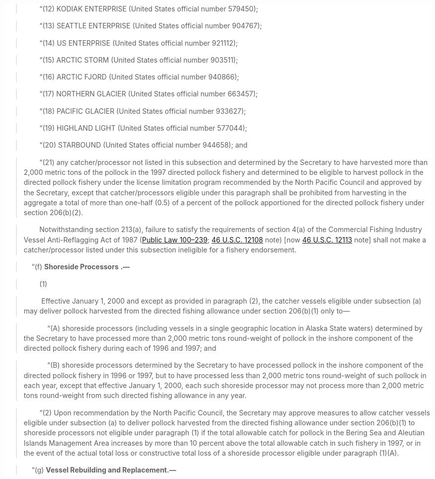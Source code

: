 >         “(12) KODIAK ENTERPRISE (United States official number 579450);

>         “(13) SEATTLE ENTERPRISE (United States official number 904767);

>         “(14) US ENTERPRISE (United States official number 921112);

>         “(15) ARCTIC STORM (United States official number 903511);

>         “(16) ARCTIC FJORD (United States official number 940866);

>         “(17) NORTHERN GLACIER (United States official number 663457);

>         “(18) PACIFIC GLACIER (United States official number 933627);

>         “(19) HIGHLAND LIGHT (United States official number 577044);

>         “(20) STARBOUND (United States official number 944658); and

>         “(21) any catcher/processor not listed in this subsection and determined by the Secretary to have harvested more than 2,000 metric tons of the pollock in the 1997 directed pollock fishery and determined to be eligible to harvest pollock in the directed pollock fishery under the license limitation program recommended by the North Pacific Council and approved by the Secretary, except that catcher/processors eligible under this paragraph shall be prohibited from harvesting in the aggregate a total of more than one-half (0.5) of a percent of the pollock apportioned for the directed pollock fishery under section 206(b)(2).

>         Notwithstanding section 213(a), failure to satisfy the requirements of section 4(a) of the Commercial Fishing Industry Vessel Anti-Reflagging Act of 1987 ([Public Law 100–239][/us/pl/100/239]; [46 U.S.C. 12108][/us/usc/t46/s12108] note) \[now [46 U.S.C. 12113][/us/usc/t46/s12113] note\] shall not make a catcher/processor listed under this subsection ineligible for a fishery endorsement.

>     “(f)  __Shoreside Processors__  __.—__ 

>         (1)

>          Effective January 1, 2000 and except as provided in paragraph (2), the catcher vessels eligible under subsection (a) may deliver pollock harvested from the directed fishing allowance under section 206(b)(1) only to—

>             “(A) shoreside processors (including vessels in a single geographic location in Alaska State waters) determined by the Secretary to have processed more than 2,000 metric tons round-weight of pollock in the inshore component of the directed pollock fishery during each of 1996 and 1997; and

>             “(B) shoreside processors determined by the Secretary to have processed pollock in the inshore component of the directed pollock fishery in 1996 or 1997, but to have processed less than 2,000 metric tons round-weight of such pollock in each year, except that effective January 1, 2000, each such shoreside processor may not process more than 2,000 metric tons round-weight from such directed fishing allowance in any year.

>         “(2) Upon recommendation by the North Pacific Council, the Secretary may approve measures to allow catcher vessels eligible under subsection (a) to deliver pollock harvested from the directed fishing allowance under section 206(b)(1) to shoreside processors not eligible under paragraph (1) if the total allowable catch for pollock in the Bering Sea and Aleutian Islands Management Area increases by more than 10 percent above the total allowable catch in such fishery in 1997, or in the event of the actual total loss or constructive total loss of a shoreside processor eligible under paragraph (1)(A).

>     “(g) __Vessel Rebuilding and Replacement.—__ 


[/us/pl/94/265/s301]: https://publicdocs.github.io/go/links?ns=uslm&ref=%2Fus%2Fpl%2F94%2F265%2Fs301
[/us/stat/90/346]: https://publicdocs.github.io/go/links?ns=uslm&ref=%2Fus%2Fstat%2F90%2F346
[/us/pl/97/453/s4]: https://publicdocs.github.io/go/links?ns=uslm&ref=%2Fus%2Fpl%2F97%2F453%2Fs4
[/us/stat/96/2484]: https://publicdocs.github.io/go/links?ns=uslm&ref=%2Fus%2Fstat%2F96%2F2484
[/us/pl/98/623/s404/3]: https://publicdocs.github.io/go/links?ns=uslm&ref=%2Fus%2Fpl%2F98%2F623%2Fs404%2F3
[/us/stat/98/3408]: https://publicdocs.github.io/go/links?ns=uslm&ref=%2Fus%2Fstat%2F98%2F3408
[/us/pl/104/297/s106]: https://publicdocs.github.io/go/links?ns=uslm&ref=%2Fus%2Fpl%2F104%2F297%2Fs106
[/us/stat/110/3570]: https://publicdocs.github.io/go/links?ns=uslm&ref=%2Fus%2Fstat%2F110%2F3570
[/us/pl/109/479/s101/a]: https://publicdocs.github.io/go/links?ns=uslm&ref=%2Fus%2Fpl%2F109%2F479%2Fs101%2Fa
[/us/stat/120/3579]: https://publicdocs.github.io/go/links?ns=uslm&ref=%2Fus%2Fstat%2F120%2F3579
[/us/pl/94/265]: https://publicdocs.github.io/go/links?ns=uslm&ref=%2Fus%2Fpl%2F94%2F265
[/us/stat/90/331]: https://publicdocs.github.io/go/links?ns=uslm&ref=%2Fus%2Fstat%2F90%2F331
[/us/usc/t16/s1801]: https://publicdocs.github.io/go/links?ns=uslm&ref=%2Fus%2Fusc%2Ft16%2Fs1801
[/us/pl/109/479]: https://publicdocs.github.io/go/links?ns=uslm&ref=%2Fus%2Fpl%2F109%2F479
[/us/pl/104/297/s106/a]: https://publicdocs.github.io/go/links?ns=uslm&ref=%2Fus%2Fpl%2F104%2F297%2Fs106%2Fa
[/us/pl/104/297/s106/b]: https://publicdocs.github.io/go/links?ns=uslm&ref=%2Fus%2Fpl%2F104%2F297%2Fs106%2Fb
[/us/pl/98/623]: https://publicdocs.github.io/go/links?ns=uslm&ref=%2Fus%2Fpl%2F98%2F623
[/us/pl/97/453]: https://publicdocs.github.io/go/links?ns=uslm&ref=%2Fus%2Fpl%2F97%2F453
[/us/pl/105/146/s1]: https://publicdocs.github.io/go/links?ns=uslm&ref=%2Fus%2Fpl%2F105%2F146%2Fs1
[/us/stat/111/2672]: https://publicdocs.github.io/go/links?ns=uslm&ref=%2Fus%2Fstat%2F111%2F2672
[/us/usc/t16/s757g]: https://publicdocs.github.io/go/links?ns=uslm&ref=%2Fus%2Fusc%2Ft16%2Fs757g
[/us/usc/t16/s668dd]: https://publicdocs.github.io/go/links?ns=uslm&ref=%2Fus%2Fusc%2Ft16%2Fs668dd
[/us/pl/111/335]: https://publicdocs.github.io/go/links?ns=uslm&ref=%2Fus%2Fpl%2F111%2F335
[/us/stat/124/3583]: https://publicdocs.github.io/go/links?ns=uslm&ref=%2Fus%2Fstat%2F124%2F3583
[/us/usc/t16/s1858]: https://publicdocs.github.io/go/links?ns=uslm&ref=%2Fus%2Fusc%2Ft16%2Fs1858
[/us/usc/t16/s1855/i]: https://publicdocs.github.io/go/links?ns=uslm&ref=%2Fus%2Fusc%2Ft16%2Fs1855%2Fi
[/us/usc/t16/s1801]: https://publicdocs.github.io/go/links?ns=uslm&ref=%2Fus%2Fusc%2Ft16%2Fs1801
[/us/usc/t16/s1851/a]: https://publicdocs.github.io/go/links?ns=uslm&ref=%2Fus%2Fusc%2Ft16%2Fs1851%2Fa
[/us/usc/t16/s1853a/i]: https://publicdocs.github.io/go/links?ns=uslm&ref=%2Fus%2Fusc%2Ft16%2Fs1853a%2Fi
[/us/pl/109/479]: https://publicdocs.github.io/go/links?ns=uslm&ref=%2Fus%2Fpl%2F109%2F479
[/us/usc/t16/s1854/d/2]: https://publicdocs.github.io/go/links?ns=uslm&ref=%2Fus%2Fusc%2Ft16%2Fs1854%2Fd%2F2
[/us/usc/t16/s1855/i]: https://publicdocs.github.io/go/links?ns=uslm&ref=%2Fus%2Fusc%2Ft16%2Fs1855%2Fi
[/us/pl/108/447]: https://publicdocs.github.io/go/links?ns=uslm&ref=%2Fus%2Fpl%2F108%2F447
[/us/stat/118/2886]: https://publicdocs.github.io/go/links?ns=uslm&ref=%2Fus%2Fstat%2F118%2F2886
[/us/usc/t16/s1852/a/1/G]: https://publicdocs.github.io/go/links?ns=uslm&ref=%2Fus%2Fusc%2Ft16%2Fs1852%2Fa%2F1%2FG
[/us/pl/108/447]: https://publicdocs.github.io/go/links?ns=uslm&ref=%2Fus%2Fpl%2F108%2F447
[/us/stat/118/2886]: https://publicdocs.github.io/go/links?ns=uslm&ref=%2Fus%2Fstat%2F118%2F2886
[/us/usc/t16/s1801]: https://publicdocs.github.io/go/links?ns=uslm&ref=%2Fus%2Fusc%2Ft16%2Fs1801
[/us/pl/108/199/s802]: https://publicdocs.github.io/go/links?ns=uslm&ref=%2Fus%2Fpl%2F108%2F199%2Fs802
[/us/stat/118/110]: https://publicdocs.github.io/go/links?ns=uslm&ref=%2Fus%2Fstat%2F118%2F110
[/us/pl/109/479/s218]: https://publicdocs.github.io/go/links?ns=uslm&ref=%2Fus%2Fpl%2F109%2F479%2Fs218
[/us/stat/120/3621]: https://publicdocs.github.io/go/links?ns=uslm&ref=%2Fus%2Fstat%2F120%2F3621
[/us/pl/106/554/s1/a/4]: https://publicdocs.github.io/go/links?ns=uslm&ref=%2Fus%2Fpl%2F106%2F554%2Fs1%2Fa%2F4
[/us/stat/114/2763]: https://publicdocs.github.io/go/links?ns=uslm&ref=%2Fus%2Fstat%2F114%2F2763
[/us/usc/t16/s1801]: https://publicdocs.github.io/go/links?ns=uslm&ref=%2Fus%2Fusc%2Ft16%2Fs1801
[/us/usc/t16/s1531]: https://publicdocs.github.io/go/links?ns=uslm&ref=%2Fus%2Fusc%2Ft16%2Fs1531
[/us/pl/105/277/s101/b]: https://publicdocs.github.io/go/links?ns=uslm&ref=%2Fus%2Fpl%2F105%2F277%2Fs101%2Fb
[/us/stat/112/2681-50]: https://publicdocs.github.io/go/links?ns=uslm&ref=%2Fus%2Fstat%2F112%2F2681-50
[/us/pl/106/31/s3025]: https://publicdocs.github.io/go/links?ns=uslm&ref=%2Fus%2Fpl%2F106%2F31%2Fs3025
[/us/stat/113/100]: https://publicdocs.github.io/go/links?ns=uslm&ref=%2Fus%2Fstat%2F113%2F100
[/us/usc/t16/s1801]: https://publicdocs.github.io/go/links?ns=uslm&ref=%2Fus%2Fusc%2Ft16%2Fs1801
[/us/pl/108/199/s803]: https://publicdocs.github.io/go/links?ns=uslm&ref=%2Fus%2Fpl%2F108%2F199%2Fs803
[/us/stat/118/110]: https://publicdocs.github.io/go/links?ns=uslm&ref=%2Fus%2Fstat%2F118%2F110
[/us/usc/t43/s1601]: https://publicdocs.github.io/go/links?ns=uslm&ref=%2Fus%2Fusc%2Ft43%2Fs1601
[/us/usc/t16/s1857]: https://publicdocs.github.io/go/links?ns=uslm&ref=%2Fus%2Fusc%2Ft16%2Fs1857
[/us/usc/t16/s1858]: https://publicdocs.github.io/go/links?ns=uslm&ref=%2Fus%2Fusc%2Ft16%2Fs1858
[/us/pl/105/277]: https://publicdocs.github.io/go/links?ns=uslm&ref=%2Fus%2Fpl%2F105%2F277
[/us/pl/105/277]: https://publicdocs.github.io/go/links?ns=uslm&ref=%2Fus%2Fpl%2F105%2F277
[/us/usc/t16/s1801]: https://publicdocs.github.io/go/links?ns=uslm&ref=%2Fus%2Fusc%2Ft16%2Fs1801
[/us/usc/t16/s1801]: https://publicdocs.github.io/go/links?ns=uslm&ref=%2Fus%2Fusc%2Ft16%2Fs1801
[/us/pl/105/277]: https://publicdocs.github.io/go/links?ns=uslm&ref=%2Fus%2Fpl%2F105%2F277
[/us/stat/112/2681-621]: https://publicdocs.github.io/go/links?ns=uslm&ref=%2Fus%2Fstat%2F112%2F2681-621
[/us/pl/106/31/s3027/a/2]: https://publicdocs.github.io/go/links?ns=uslm&ref=%2Fus%2Fpl%2F106%2F31%2Fs3027%2Fa%2F2
[/us/stat/113/101]: https://publicdocs.github.io/go/links?ns=uslm&ref=%2Fus%2Fstat%2F113%2F101
[/us/pl/107/20/s2202/e/1]: https://publicdocs.github.io/go/links?ns=uslm&ref=%2Fus%2Fpl%2F107%2F20%2Fs2202%2Fe%2F1
[/us/stat/115/170]: https://publicdocs.github.io/go/links?ns=uslm&ref=%2Fus%2Fstat%2F115%2F170
[/us/pl/107/77/s211]: https://publicdocs.github.io/go/links?ns=uslm&ref=%2Fus%2Fpl%2F107%2F77%2Fs211
[/us/stat/115/779]: https://publicdocs.github.io/go/links?ns=uslm&ref=%2Fus%2Fstat%2F115%2F779
[/us/pl/107/206/s1103]: https://publicdocs.github.io/go/links?ns=uslm&ref=%2Fus%2Fpl%2F107%2F206%2Fs1103
[/us/stat/116/884]: https://publicdocs.github.io/go/links?ns=uslm&ref=%2Fus%2Fstat%2F116%2F884
[/us/pl/111/281/s602/b/1]: https://publicdocs.github.io/go/links?ns=uslm&ref=%2Fus%2Fpl%2F111%2F281%2Fs602%2Fb%2F1
[/us/stat/124/2960]: https://publicdocs.github.io/go/links?ns=uslm&ref=%2Fus%2Fstat%2F124%2F2960
[/us/usc/t16/s1801]: https://publicdocs.github.io/go/links?ns=uslm&ref=%2Fus%2Fusc%2Ft16%2Fs1801
[/us/usc/t16/s1852/a/1/G]: https://publicdocs.github.io/go/links?ns=uslm&ref=%2Fus%2Fusc%2Ft16%2Fs1852%2Fa%2F1%2FG
[/us/usc/t16/s1855/i]: https://publicdocs.github.io/go/links?ns=uslm&ref=%2Fus%2Fusc%2Ft16%2Fs1855%2Fi
[/us/usc/t46/s53735]: https://publicdocs.github.io/go/links?ns=uslm&ref=%2Fus%2Fusc%2Ft46%2Fs53735
[/us/usc/t16/s1861a]: https://publicdocs.github.io/go/links?ns=uslm&ref=%2Fus%2Fusc%2Ft16%2Fs1861a
[/us/usc/t16/s1854/d]: https://publicdocs.github.io/go/links?ns=uslm&ref=%2Fus%2Fusc%2Ft16%2Fs1854%2Fd
[/us/usc/t16/s1861a/d/2/C]: https://publicdocs.github.io/go/links?ns=uslm&ref=%2Fus%2Fusc%2Ft16%2Fs1861a%2Fd%2F2%2FC
[/us/usc/t16/s1861a/c/1/B]: https://publicdocs.github.io/go/links?ns=uslm&ref=%2Fus%2Fusc%2Ft16%2Fs1861a%2Fc%2F1%2FB
[/us/usc/t16/s1802]: https://publicdocs.github.io/go/links?ns=uslm&ref=%2Fus%2Fusc%2Ft16%2Fs1802
[/us/usc/t46/s53735]: https://publicdocs.github.io/go/links?ns=uslm&ref=%2Fus%2Fusc%2Ft46%2Fs53735
[/us/usc/t46/s53735/c/4]: https://publicdocs.github.io/go/links?ns=uslm&ref=%2Fus%2Fusc%2Ft46%2Fs53735%2Fc%2F4
[/us/usc/t16/s1861a]: https://publicdocs.github.io/go/links?ns=uslm&ref=%2Fus%2Fusc%2Ft16%2Fs1861a
[/us/usc/t46/s53735]: https://publicdocs.github.io/go/links?ns=uslm&ref=%2Fus%2Fusc%2Ft46%2Fs53735
[/us/pl/100/239]: https://publicdocs.github.io/go/links?ns=uslm&ref=%2Fus%2Fpl%2F100%2F239
[/us/usc/t46/s12108]: https://publicdocs.github.io/go/links?ns=uslm&ref=%2Fus%2Fusc%2Ft46%2Fs12108
[/us/usc/t46/s12113]: https://publicdocs.github.io/go/links?ns=uslm&ref=%2Fus%2Fusc%2Ft46%2Fs12113
[/us/usc/t46/s12113]: https://publicdocs.github.io/go/links?ns=uslm&ref=%2Fus%2Fusc%2Ft46%2Fs12113
[/us/usc/t16/s1801]: https://publicdocs.github.io/go/links?ns=uslm&ref=%2Fus%2Fusc%2Ft16%2Fs1801
[/us/usc/t46/s12113]: https://publicdocs.github.io/go/links?ns=uslm&ref=%2Fus%2Fusc%2Ft46%2Fs12113
[/us/usc/t46/s12113]: https://publicdocs.github.io/go/links?ns=uslm&ref=%2Fus%2Fusc%2Ft46%2Fs12113
[/us/usc/t16/s1852/a]: https://publicdocs.github.io/go/links?ns=uslm&ref=%2Fus%2Fusc%2Ft16%2Fs1852%2Fa
[/us/usc/t46/s12113]: https://publicdocs.github.io/go/links?ns=uslm&ref=%2Fus%2Fusc%2Ft46%2Fs12113
[/us/act/1934-06-25/s1]: https://publicdocs.github.io/go/links?ns=uslm&ref=%2Fus%2Fact%2F1934-06-25%2Fs1
[/us/usc/t15/s521]: https://publicdocs.github.io/go/links?ns=uslm&ref=%2Fus%2Fusc%2Ft15%2Fs521
[/us/usc/t16/s1881a]: https://publicdocs.github.io/go/links?ns=uslm&ref=%2Fus%2Fusc%2Ft16%2Fs1881a
[/us/usc/t16/s1852/a/1]: https://publicdocs.github.io/go/links?ns=uslm&ref=%2Fus%2Fusc%2Ft16%2Fs1852%2Fa%2F1
[/us/usc/t16/s1853]: https://publicdocs.github.io/go/links?ns=uslm&ref=%2Fus%2Fusc%2Ft16%2Fs1853
[/us/act/1934-06-25/s1]: https://publicdocs.github.io/go/links?ns=uslm&ref=%2Fus%2Fact%2F1934-06-25%2Fs1